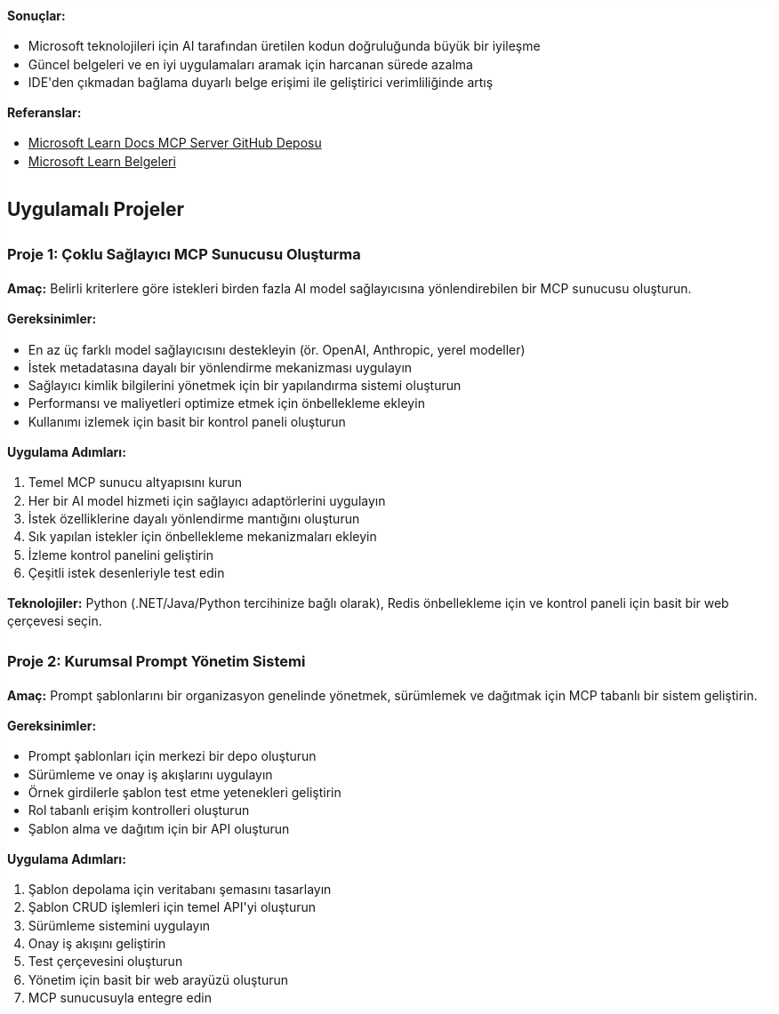 **Sonuçlar:**
- Microsoft teknolojileri için AI tarafından üretilen kodun doğruluğunda büyük bir iyileşme
- Güncel belgeleri ve en iyi uygulamaları aramak için harcanan sürede azalma
- IDE'den çıkmadan bağlama duyarlı belge erişimi ile geliştirici verimliliğinde artış

**Referanslar:**
- [Microsoft Learn Docs MCP Server GitHub Deposu](https://github.com/MicrosoftDocs/mcp)
- [Microsoft Learn Belgeleri](https://learn.microsoft.com/)

## Uygulamalı Projeler

### Proje 1: Çoklu Sağlayıcı MCP Sunucusu Oluşturma

**Amaç:** Belirli kriterlere göre istekleri birden fazla AI model sağlayıcısına yönlendirebilen bir MCP sunucusu oluşturun.

**Gereksinimler:**

- En az üç farklı model sağlayıcısını destekleyin (ör. OpenAI, Anthropic, yerel modeller)
- İstek metadatasına dayalı bir yönlendirme mekanizması uygulayın
- Sağlayıcı kimlik bilgilerini yönetmek için bir yapılandırma sistemi oluşturun
- Performansı ve maliyetleri optimize etmek için önbellekleme ekleyin
- Kullanımı izlemek için basit bir kontrol paneli oluşturun

**Uygulama Adımları:**

1. Temel MCP sunucu altyapısını kurun
2. Her bir AI model hizmeti için sağlayıcı adaptörlerini uygulayın
3. İstek özelliklerine dayalı yönlendirme mantığını oluşturun
4. Sık yapılan istekler için önbellekleme mekanizmaları ekleyin
5. İzleme kontrol panelini geliştirin
6. Çeşitli istek desenleriyle test edin

**Teknolojiler:** Python (.NET/Java/Python tercihinize bağlı olarak), Redis önbellekleme için ve kontrol paneli için basit bir web çerçevesi seçin.

### Proje 2: Kurumsal Prompt Yönetim Sistemi

**Amaç:** Prompt şablonlarını bir organizasyon genelinde yönetmek, sürümlemek ve dağıtmak için MCP tabanlı bir sistem geliştirin.

**Gereksinimler:**

- Prompt şablonları için merkezi bir depo oluşturun
- Sürümleme ve onay iş akışlarını uygulayın
- Örnek girdilerle şablon test etme yetenekleri geliştirin
- Rol tabanlı erişim kontrolleri oluşturun
- Şablon alma ve dağıtım için bir API oluşturun

**Uygulama Adımları:**

1. Şablon depolama için veritabanı şemasını tasarlayın
2. Şablon CRUD işlemleri için temel API'yi oluşturun
3. Sürümleme sistemini uygulayın
4. Onay iş akışını geliştirin
5. Test çerçevesini oluşturun
6. Yönetim için basit bir web arayüzü oluşturun
7. MCP sunucusuyla entegre edin
